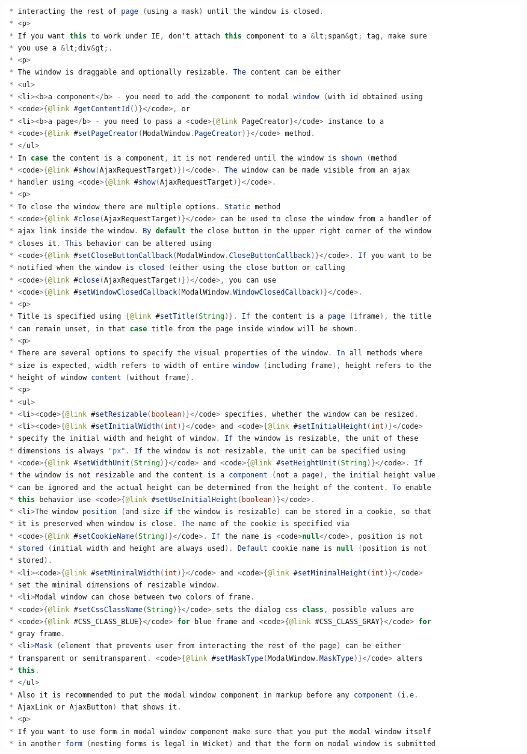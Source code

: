 ```java
 * interacting the rest of page (using a mask) until the window is closed.
 * <p>
 * If you want this to work under IE, don't attach this component to a &lt;span&gt; tag, make sure
 * you use a &lt;div&gt;.
 * <p>
 * The window is draggable and optionally resizable. The content can be either
 * <ul>
 * <li><b>a component</b> - you need to add the component to modal window (with id obtained using
 * <code>{@link #getContentId()}</code>, or
 * <li><b>a page</b> - you need to pass a <code>{@link PageCreator}</code> instance to a
 * <code>{@link #setPageCreator(ModalWindow.PageCreator)}</code> method.
 * </ul>
 * In case the content is a component, it is not rendered until the window is shown (method
 * <code>{@link #show(AjaxRequestTarget)})</code>. The window can be made visible from an ajax
 * handler using <code>{@link #show(AjaxRequestTarget)}</code>.
 * <p>
 * To close the window there are multiple options. Static method
 * <code>{@link #close(AjaxRequestTarget)}</code> can be used to close the window from a handler of
 * ajax link inside the window. By default the close button in the upper right corner of the window
 * closes it. This behavior can be altered using
 * <code>{@link #setCloseButtonCallback(ModalWindow.CloseButtonCallback)}</code>. If you want to be
 * notified when the window is closed (either using the close button or calling
 * <code>{@link #close(AjaxRequestTarget)})</code>, you can use
 * <code>{@link #setWindowClosedCallback(ModalWindow.WindowClosedCallback)}</code>.
 * <p>
 * Title is specified using {@link #setTitle(String)}. If the content is a page (iframe), the title
 * can remain unset, in that case title from the page inside window will be shown.
 * <p>
 * There are several options to specify the visual properties of the window. In all methods where
 * size is expected, width refers to width of entire window (including frame), height refers to the
 * height of window content (without frame).
 * <p>
 * <ul>
 * <li><code>{@link #setResizable(boolean)}</code> specifies, whether the window can be resized.
 * <li><code>{@link #setInitialWidth(int)}</code> and <code>{@link #setInitialHeight(int)}</code>
 * specify the initial width and height of window. If the window is resizable, the unit of these
 * dimensions is always "px". If the window is not resizable, the unit can be specified using
 * <code>{@link #setWidthUnit(String)}</code> and <code>{@link #setHeightUnit(String)}</code>. If
 * the window is not resizable and the content is a component (not a page), the initial height value
 * can be ignored and the actual height can be determined from the height of the content. To enable
 * this behavior use <code>{@link #setUseInitialHeight(boolean)}</code>.
 * <li>The window position (and size if the window is resizable) can be stored in a cookie, so that
 * it is preserved when window is close. The name of the cookie is specified via
 * <code>{@link #setCookieName(String)}</code>. If the name is <code>null</code>, position is not
 * stored (initial width and height are always used). Default cookie name is null (position is not
 * stored).
 * <li><code>{@link #setMinimalWidth(int)}</code> and <code>{@link #setMinimalHeight(int)}</code>
 * set the minimal dimensions of resizable window.
 * <li>Modal window can chose between two colors of frame.
 * <code>{@link #setCssClassName(String)}</code> sets the dialog css class, possible values are
 * <code>{@link #CSS_CLASS_BLUE}</code> for blue frame and <code>{@link #CSS_CLASS_GRAY}</code> for
 * gray frame.
 * <li>Mask (element that prevents user from interacting the rest of the page) can be either
 * transparent or semitransparent. <code>{@link #setMaskType(ModalWindow.MaskType)}</code> alters
 * this.
 * </ul>
 * Also it is recommended to put the modal window component in markup before any component (i.e.
 * AjaxLink or AjaxButton) that shows it.
 * <p>
 * If you want to use form in modal window component make sure that you put the modal window itself
 * in another form (nesting forms is legal in Wicket) and that the form on modal window is submitted
```